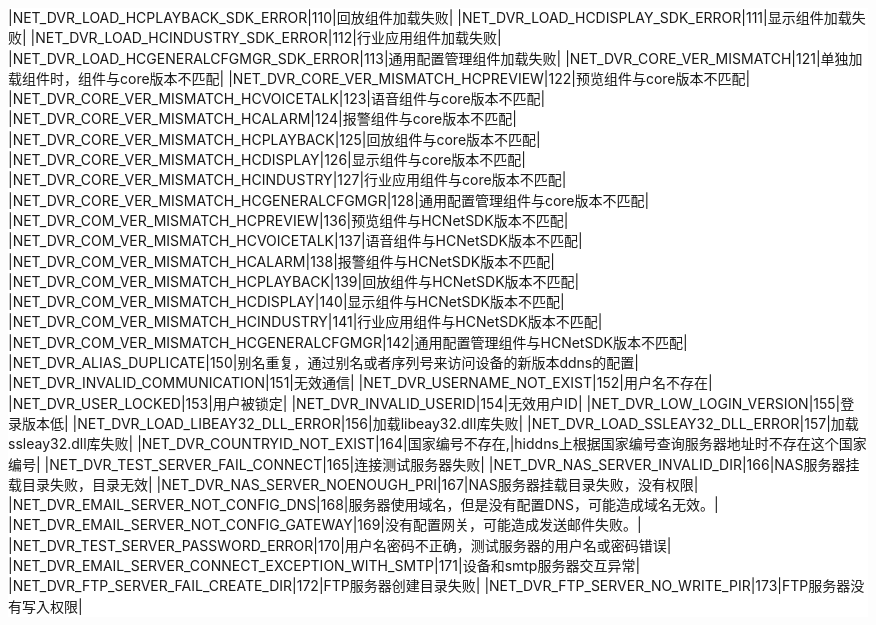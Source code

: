 |NET_DVR_LOAD_HCPLAYBACK_SDK_ERROR|110|回放组件加载失败|
|NET_DVR_LOAD_HCDISPLAY_SDK_ERROR|111|显示组件加载失败|
|NET_DVR_LOAD_HCINDUSTRY_SDK_ERROR|112|行业应用组件加载失败|
|NET_DVR_LOAD_HCGENERALCFGMGR_SDK_ERROR|113|通用配置管理组件加载失败|
|NET_DVR_CORE_VER_MISMATCH|121|单独加载组件时，组件与core版本不匹配|
|NET_DVR_CORE_VER_MISMATCH_HCPREVIEW|122|预览组件与core版本不匹配|
|NET_DVR_CORE_VER_MISMATCH_HCVOICETALK|123|语音组件与core版本不匹配|
|NET_DVR_CORE_VER_MISMATCH_HCALARM|124|报警组件与core版本不匹配|
|NET_DVR_CORE_VER_MISMATCH_HCPLAYBACK|125|回放组件与core版本不匹配|
|NET_DVR_CORE_VER_MISMATCH_HCDISPLAY|126|显示组件与core版本不匹配|
|NET_DVR_CORE_VER_MISMATCH_HCINDUSTRY|127|行业应用组件与core版本不匹配|
|NET_DVR_CORE_VER_MISMATCH_HCGENERALCFGMGR|128|通用配置管理组件与core版本不匹配|
|NET_DVR_COM_VER_MISMATCH_HCPREVIEW|136|预览组件与HCNetSDK版本不匹配|
|NET_DVR_COM_VER_MISMATCH_HCVOICETALK|137|语音组件与HCNetSDK版本不匹配|
|NET_DVR_COM_VER_MISMATCH_HCALARM|138|报警组件与HCNetSDK版本不匹配|
|NET_DVR_COM_VER_MISMATCH_HCPLAYBACK|139|回放组件与HCNetSDK版本不匹配|
|NET_DVR_COM_VER_MISMATCH_HCDISPLAY|140|显示组件与HCNetSDK版本不匹配|
|NET_DVR_COM_VER_MISMATCH_HCINDUSTRY|141|行业应用组件与HCNetSDK版本不匹配|
|NET_DVR_COM_VER_MISMATCH_HCGENERALCFGMGR|142|通用配置管理组件与HCNetSDK版本不匹配|
|NET_DVR_ALIAS_DUPLICATE|150|别名重复，通过别名或者序列号来访问设备的新版本ddns的配置|
|NET_DVR_INVALID_COMMUNICATION|151|无效通信|
|NET_DVR_USERNAME_NOT_EXIST|152|用户名不存在|
|NET_DVR_USER_LOCKED|153|用户被锁定|
|NET_DVR_INVALID_USERID|154|无效用户ID|
|NET_DVR_LOW_LOGIN_VERSION|155|登录版本低|
|NET_DVR_LOAD_LIBEAY32_DLL_ERROR|156|加载libeay32.dll库失败|
|NET_DVR_LOAD_SSLEAY32_DLL_ERROR|157|加载ssleay32.dll库失败|
|NET_DVR_COUNTRYID_NOT_EXIST|164|国家编号不存在,|hiddns上根据国家编号查询服务器地址时不存在这个国家编号|
|NET_DVR_TEST_SERVER_FAIL_CONNECT|165|连接测试服务器失败|
|NET_DVR_NAS_SERVER_INVALID_DIR|166|NAS服务器挂载目录失败，目录无效|
|NET_DVR_NAS_SERVER_NOENOUGH_PRI|167|NAS服务器挂载目录失败，没有权限|
|NET_DVR_EMAIL_SERVER_NOT_CONFIG_DNS|168|服务器使用域名，但是没有配置DNS，可能造成域名无效。|
|NET_DVR_EMAIL_SERVER_NOT_CONFIG_GATEWAY|169|没有配置网关，可能造成发送邮件失败。|
|NET_DVR_TEST_SERVER_PASSWORD_ERROR|170|用户名密码不正确，测试服务器的用户名或密码错误|
|NET_DVR_EMAIL_SERVER_CONNECT_EXCEPTION_WITH_SMTP|171|设备和smtp服务器交互异常|
|NET_DVR_FTP_SERVER_FAIL_CREATE_DIR|172|FTP服务器创建目录失败|
|NET_DVR_FTP_SERVER_NO_WRITE_PIR|173|FTP服务器没有写入权限|